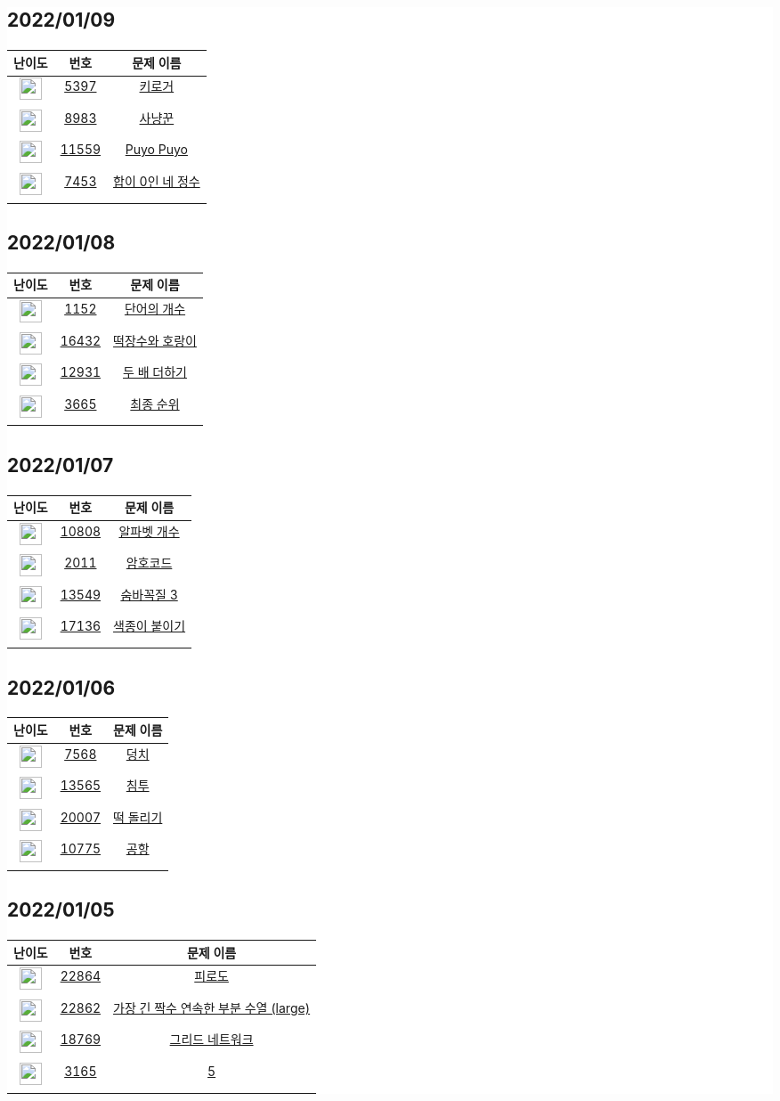 ## 2022/01/09 

| 난이도 | 번호 | 문제 이름 |
|:------:|:----:|:---------:|
| <img height="25px" width="25px" src="https://static.solved.ac/tier_small/8.svg"/> | [5397](https://www.acmicpc.net/problem/5397) | [키로거](https://www.acmicpc.net/problem/5397) |
| <img height="25px" width="25px" src="https://static.solved.ac/tier_small/12.svg"/> | [8983](https://www.acmicpc.net/problem/8983) | [사냥꾼](https://www.acmicpc.net/problem/8983) |
| <img height="25px" width="25px" src="https://static.solved.ac/tier_small/12.svg"/> | [11559](https://www.acmicpc.net/problem/11559) | [Puyo Puyo](https://www.acmicpc.net/problem/11559) |
| <img height="25px" width="25px" src="https://static.solved.ac/tier_small/14.svg"/> | [7453](https://www.acmicpc.net/problem/7453) | [합이 0인 네 정수](https://www.acmicpc.net/problem/7453) |

## 2022/01/08 

| 난이도 | 번호 | 문제 이름 |
|:------:|:----:|:---------:|
| <img height="25px" width="25px" src="https://static.solved.ac/tier_small/4.svg"/> | [1152](https://www.acmicpc.net/problem/1152) | [단어의 개수](https://www.acmicpc.net/problem/1152) |
| <img height="25px" width="25px" src="https://static.solved.ac/tier_small/11.svg"/> | [16432](https://www.acmicpc.net/problem/16432) | [떡장수와 호랑이](https://www.acmicpc.net/problem/16432) |
| <img height="25px" width="25px" src="https://static.solved.ac/tier_small/12.svg"/> | [12931](https://www.acmicpc.net/problem/12931) | [두 배 더하기](https://www.acmicpc.net/problem/12931) |
| <img height="25px" width="25px" src="https://static.solved.ac/tier_small/15.svg"/> | [3665](https://www.acmicpc.net/problem/3665) | [최종 순위](https://www.acmicpc.net/problem/3665) |

## 2022/01/07 

| 난이도 | 번호 | 문제 이름 |
|:------:|:----:|:---------:|
| <img height="25px" width="25px" src="https://static.solved.ac/tier_small/4.svg"/> | [10808](https://www.acmicpc.net/problem/10808) | [알파벳 개수](https://www.acmicpc.net/problem/10808) |
| <img height="25px" width="25px" src="https://static.solved.ac/tier_small/11.svg"/> | [2011](https://www.acmicpc.net/problem/2011) | [암호코드](https://www.acmicpc.net/problem/2011) |
| <img height="25px" width="25px" src="https://static.solved.ac/tier_small/11.svg"/> | [13549](https://www.acmicpc.net/problem/13549) | [숨바꼭질 3](https://www.acmicpc.net/problem/13549) |
| <img height="25px" width="25px" src="https://static.solved.ac/tier_small/14.svg"/> | [17136](https://www.acmicpc.net/problem/17136) | [색종이 붙이기](https://www.acmicpc.net/problem/17136) |

## 2022/01/06 

| 난이도 | 번호 | 문제 이름 |
|:------:|:----:|:---------:|
| <img height="25px" width="25px" src="https://static.solved.ac/tier_small/6.svg"/> | [7568](https://www.acmicpc.net/problem/7568) | [덩치](https://www.acmicpc.net/problem/7568) |
| <img height="25px" width="25px" src="https://static.solved.ac/tier_small/9.svg"/> | [13565](https://www.acmicpc.net/problem/13565) | [침투](https://www.acmicpc.net/problem/13565) |
| <img height="25px" width="25px" src="https://static.solved.ac/tier_small/12.svg"/> | [20007](https://www.acmicpc.net/problem/20007) | [떡 돌리기](https://www.acmicpc.net/problem/20007) |
| <img height="25px" width="25px" src="https://static.solved.ac/tier_small/14.svg"/> | [10775](https://www.acmicpc.net/problem/10775) | [공항](https://www.acmicpc.net/problem/10775) |

## 2022/01/05 

| 난이도 | 번호 | 문제 이름 |
|:------:|:----:|:---------:|
| <img height="25px" width="25px" src="https://static.solved.ac/tier_small/3.svg"/> | [22864](https://www.acmicpc.net/problem/22864) | [피로도](https://www.acmicpc.net/problem/22864) |
| <img height="25px" width="25px" src="https://static.solved.ac/tier_small/10.svg"/> | [22862](https://www.acmicpc.net/problem/22862) | [가장 긴 짝수 연속한 부분 수열 (large)](https://www.acmicpc.net/problem/22862) |
| <img height="25px" width="25px" src="https://static.solved.ac/tier_small/12.svg"/> | [18769](https://www.acmicpc.net/problem/18769) | [그리드 네트워크](https://www.acmicpc.net/problem/18769) |
| <img height="25px" width="25px" src="https://static.solved.ac/tier_small/14.svg"/> | [3165](https://www.acmicpc.net/problem/3165) | [5](https://www.acmicpc.net/problem/3165) |

